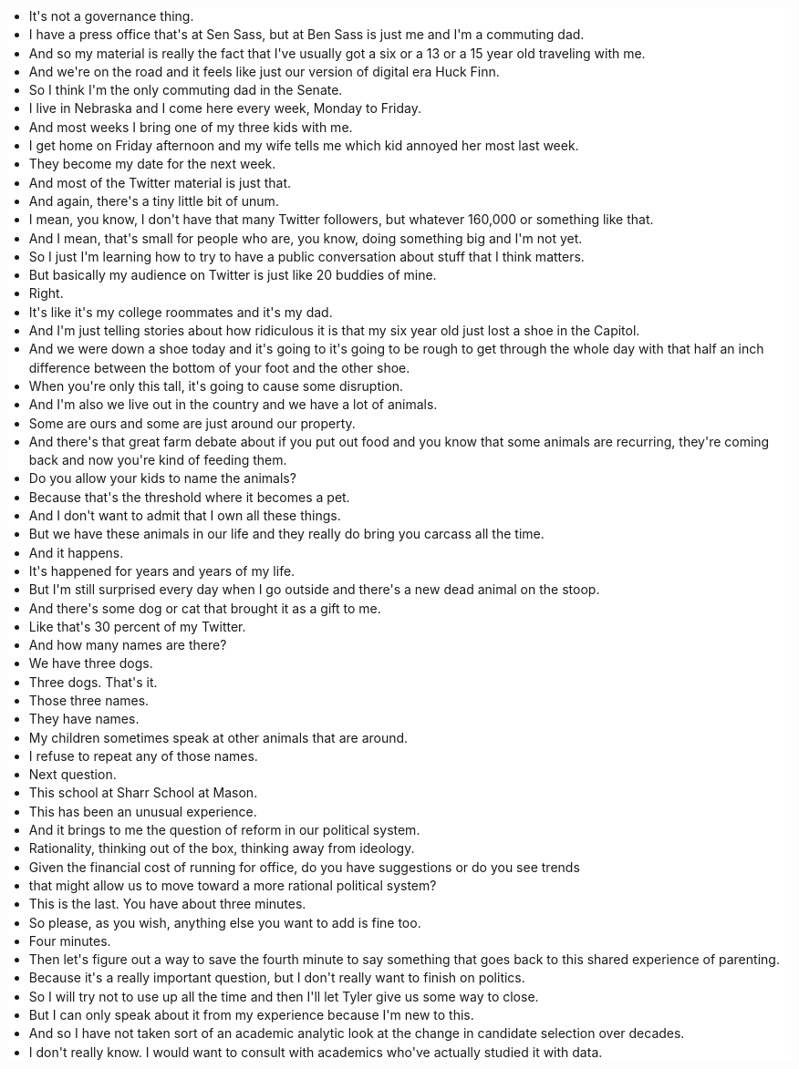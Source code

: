 *  It's not a governance thing.
*  I have a press office that's at Sen Sass, but at Ben Sass is just me and I'm a commuting dad.
*  And so my material is really the fact that I've usually got a six or a 13 or a 15 year old traveling with me.
*  And we're on the road and it feels like just our version of digital era Huck Finn.
*  So I think I'm the only commuting dad in the Senate.
*  I live in Nebraska and I come here every week, Monday to Friday.
*  And most weeks I bring one of my three kids with me.
*  I get home on Friday afternoon and my wife tells me which kid annoyed her most last week.
*  They become my date for the next week.
*  And most of the Twitter material is just that.
*  And again, there's a tiny little bit of unum.
*  I mean, you know, I don't have that many Twitter followers, but whatever 160,000 or something like that.
*  And I mean, that's small for people who are, you know, doing something big and I'm not yet.
*  So I just I'm learning how to try to have a public conversation about stuff that I think matters.
*  But basically my audience on Twitter is just like 20 buddies of mine.
*  Right.
*  It's like it's my college roommates and it's my dad.
*  And I'm just telling stories about how ridiculous it is that my six year old just lost a shoe in the Capitol.
*  And we were down a shoe today and it's going to it's going to be rough to get through the whole day with that half an inch difference between the bottom of your foot and the other shoe.
*  When you're only this tall, it's going to cause some disruption.
*  And I'm also we live out in the country and we have a lot of animals.
*  Some are ours and some are just around our property.
*  And there's that great farm debate about if you put out food and you know that some animals are recurring, they're coming back and now you're kind of feeding them.
*  Do you allow your kids to name the animals?
*  Because that's the threshold where it becomes a pet.
*  And I don't want to admit that I own all these things.
*  But we have these animals in our life and they really do bring you carcass all the time.
*  And it happens.
*  It's happened for years and years of my life.
*  But I'm still surprised every day when I go outside and there's a new dead animal on the stoop.
*  And there's some dog or cat that brought it as a gift to me.
*  Like that's 30 percent of my Twitter.
*  And how many names are there?
*  We have three dogs.
*  Three dogs. That's it.
*  Those three names.
*  They have names.
*  My children sometimes speak at other animals that are around.
*  I refuse to repeat any of those names.
*  Next question.
*  This school at Sharr School at Mason.
*  This has been an unusual experience.
*  And it brings to me the question of reform in our political system.
*  Rationality, thinking out of the box, thinking away from ideology.
*  Given the financial cost of running for office, do you have suggestions or do you see trends
*  that might allow us to move toward a more rational political system?
*  This is the last. You have about three minutes.
*  So please, as you wish, anything else you want to add is fine too.
*  Four minutes.
*  Then let's figure out a way to save the fourth minute to say something that goes back to this shared experience of parenting.
*  Because it's a really important question, but I don't really want to finish on politics.
*  So I will try not to use up all the time and then I'll let Tyler give us some way to close.
*  But I can only speak about it from my experience because I'm new to this.
*  And so I have not taken sort of an academic analytic look at the change in candidate selection over decades.
*  I don't really know. I would want to consult with academics who've actually studied it with data.